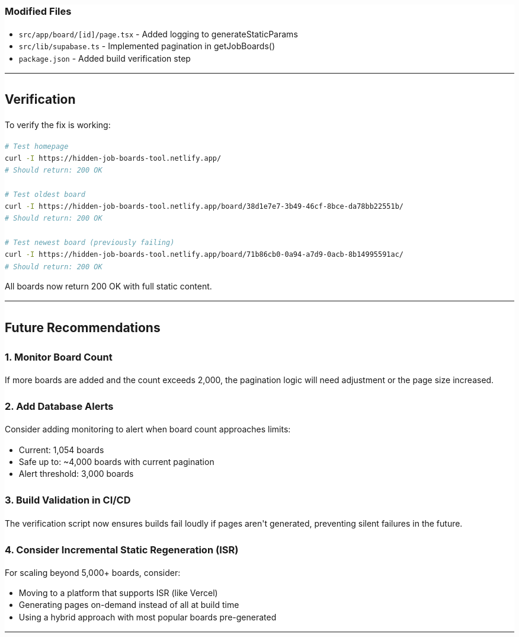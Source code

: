 ### Modified Files
- `src/app/board/[id]/page.tsx` - Added logging to generateStaticParams
- `src/lib/supabase.ts` - Implemented pagination in getJobBoards()
- `package.json` - Added build verification step

---

## Verification

To verify the fix is working:

```bash
# Test homepage
curl -I https://hidden-job-boards-tool.netlify.app/
# Should return: 200 OK

# Test oldest board
curl -I https://hidden-job-boards-tool.netlify.app/board/38d1e7e7-3b49-46cf-8bce-da78bb22551b/
# Should return: 200 OK

# Test newest board (previously failing)
curl -I https://hidden-job-boards-tool.netlify.app/board/71b86cb0-0a94-a7d9-0acb-8b14995591ac/
# Should return: 200 OK
```

All boards now return 200 OK with full static content.

---

## Future Recommendations

### 1. Monitor Board Count
If more boards are added and the count exceeds 2,000, the pagination logic will need adjustment or the page size increased.

### 2. Add Database Alerts
Consider adding monitoring to alert when board count approaches limits:
- Current: 1,054 boards
- Safe up to: ~4,000 boards with current pagination
- Alert threshold: 3,000 boards

### 3. Build Validation in CI/CD
The verification script now ensures builds fail loudly if pages aren't generated, preventing silent failures in the future.

### 4. Consider Incremental Static Regeneration (ISR)
For scaling beyond 5,000+ boards, consider:
- Moving to a platform that supports ISR (like Vercel)
- Generating pages on-demand instead of all at build time
- Using a hybrid approach with most popular boards pre-generated

---